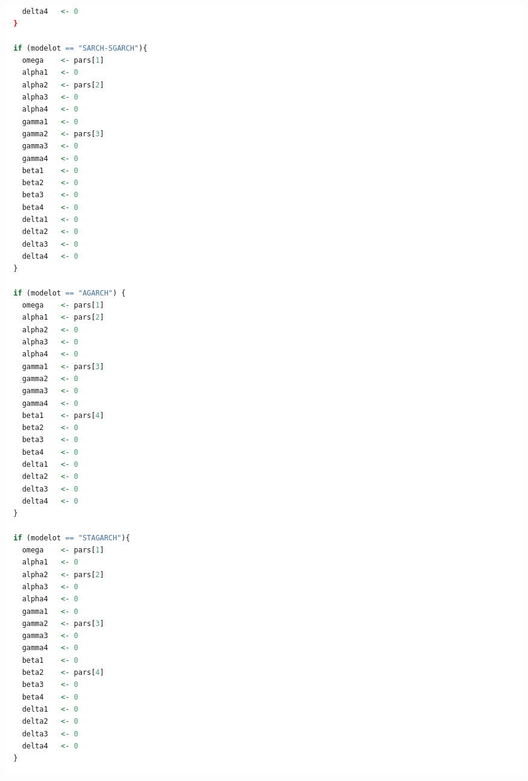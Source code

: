 ``` r
    delta4   <- 0
  }
  
  if (modelot == "SARCH-SGARCH"){
    omega    <- pars[1]
    alpha1   <- 0
    alpha2   <- pars[2]
    alpha3   <- 0
    alpha4   <- 0
    gamma1   <- 0
    gamma2   <- pars[3]
    gamma3   <- 0
    gamma4   <- 0
    beta1    <- 0
    beta2    <- 0
    beta3    <- 0
    beta4    <- 0
    delta1   <- 0
    delta2   <- 0
    delta3   <- 0
    delta4   <- 0
  }
  
  if (modelot == "AGARCH") {
    omega    <- pars[1]
    alpha1   <- pars[2]
    alpha2   <- 0
    alpha3   <- 0
    alpha4   <- 0
    gamma1   <- pars[3]
    gamma2   <- 0
    gamma3   <- 0
    gamma4   <- 0
    beta1    <- pars[4]
    beta2    <- 0
    beta3    <- 0
    beta4    <- 0
    delta1   <- 0
    delta2   <- 0
    delta3   <- 0
    delta4   <- 0
  }
  
  if (modelot == "STAGARCH"){
    omega    <- pars[1]
    alpha1   <- 0
    alpha2   <- pars[2]
    alpha3   <- 0
    alpha4   <- 0
    gamma1   <- 0
    gamma2   <- pars[3]
    gamma3   <- 0
    gamma4   <- 0
    beta1    <- 0
    beta2    <- pars[4]
    beta3    <- 0
    beta4    <- 0
    delta1   <- 0
    delta2   <- 0
    delta3   <- 0
    delta4   <- 0
  }
  
```